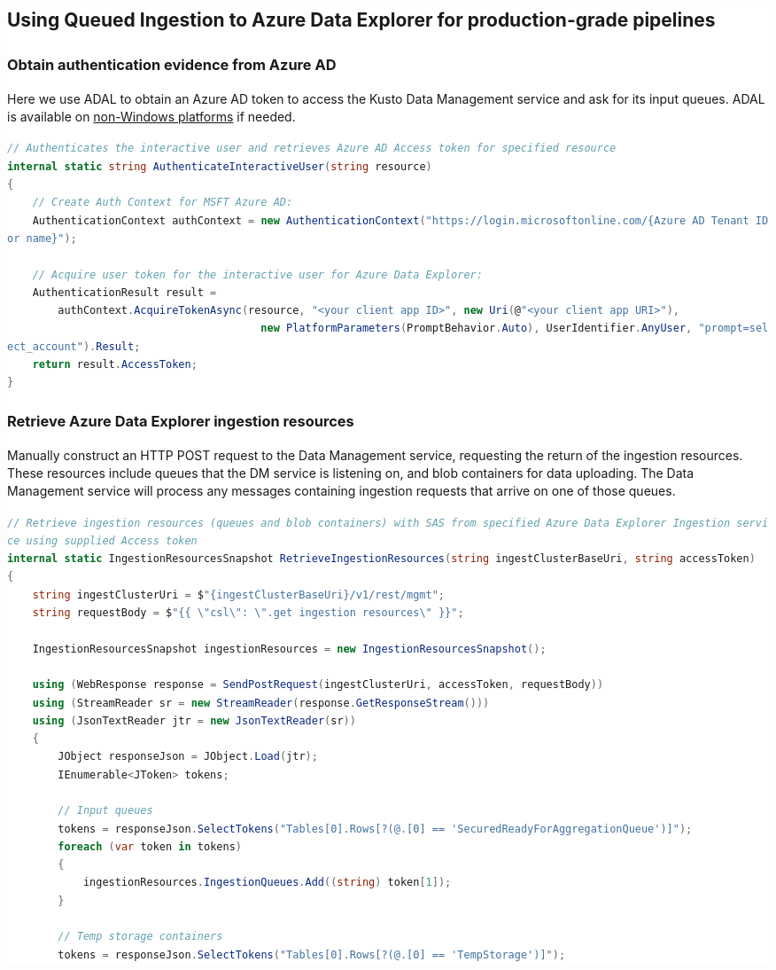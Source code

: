 
## Using Queued Ingestion to Azure Data Explorer for production-grade pipelines

### Obtain authentication evidence from Azure AD

Here we use ADAL to obtain an Azure AD token to access the Kusto Data Management service and ask for its input queues.
ADAL is available on [non-Windows platforms](https://docs.microsoft.com/azure/active-directory/develop/active-directory-authentication-libraries) if needed.

```csharp
// Authenticates the interactive user and retrieves Azure AD Access token for specified resource
internal static string AuthenticateInteractiveUser(string resource)
{
    // Create Auth Context for MSFT Azure AD:
    AuthenticationContext authContext = new AuthenticationContext("https://login.microsoftonline.com/{Azure AD Tenant ID or name}");

    // Acquire user token for the interactive user for Azure Data Explorer:
    AuthenticationResult result =
        authContext.AcquireTokenAsync(resource, "<your client app ID>", new Uri(@"<your client app URI>"),
                                        new PlatformParameters(PromptBehavior.Auto), UserIdentifier.AnyUser, "prompt=select_account").Result;
    return result.AccessToken;
}
```

### Retrieve Azure Data Explorer ingestion resources

Manually construct an HTTP POST request to the Data Management service, requesting the return of the ingestion resources. These resources include queues that the DM service is listening on, and blob containers for data uploading.
The Data Management service will process any messages containing ingestion requests that arrive on one of those queues.

```csharp
// Retrieve ingestion resources (queues and blob containers) with SAS from specified Azure Data Explorer Ingestion service using supplied Access token
internal static IngestionResourcesSnapshot RetrieveIngestionResources(string ingestClusterBaseUri, string accessToken)
{
    string ingestClusterUri = $"{ingestClusterBaseUri}/v1/rest/mgmt";
    string requestBody = $"{{ \"csl\": \".get ingestion resources\" }}";

    IngestionResourcesSnapshot ingestionResources = new IngestionResourcesSnapshot();

    using (WebResponse response = SendPostRequest(ingestClusterUri, accessToken, requestBody))
    using (StreamReader sr = new StreamReader(response.GetResponseStream()))
    using (JsonTextReader jtr = new JsonTextReader(sr))
    {
        JObject responseJson = JObject.Load(jtr);
        IEnumerable<JToken> tokens;

        // Input queues
        tokens = responseJson.SelectTokens("Tables[0].Rows[?(@.[0] == 'SecuredReadyForAggregationQueue')]");
        foreach (var token in tokens)
        {
            ingestionResources.IngestionQueues.Add((string) token[1]);
        }

        // Temp storage containers
        tokens = responseJson.SelectTokens("Tables[0].Rows[?(@.[0] == 'TempStorage')]");
```